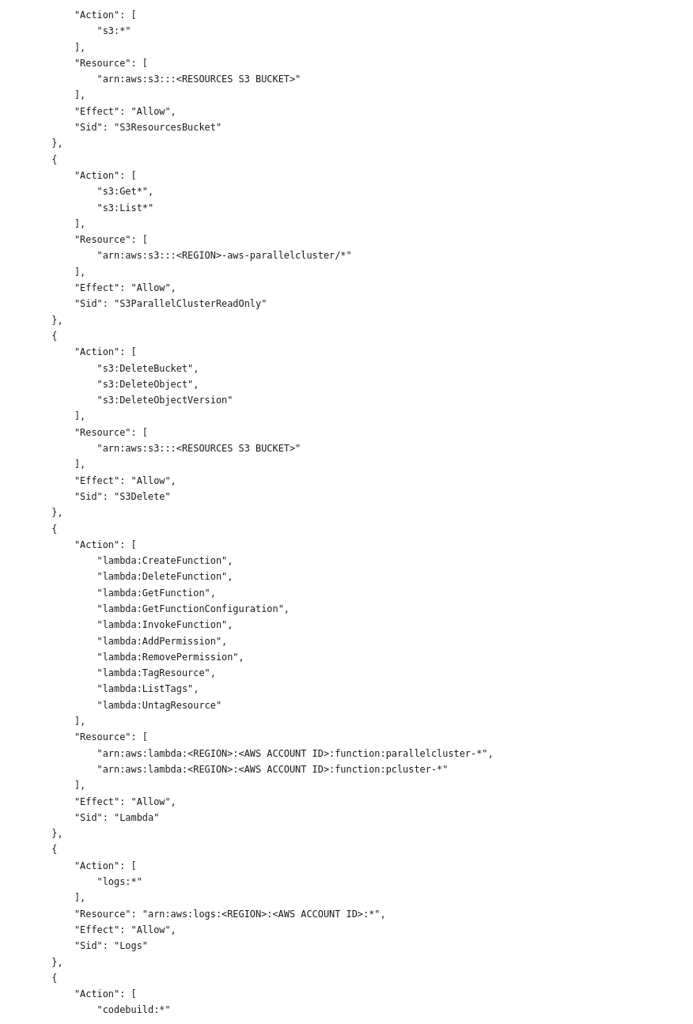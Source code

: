 ```
            "Action": [
                "s3:*"
            ],
            "Resource": [
                "arn:aws:s3:::<RESOURCES S3 BUCKET>"
            ],
            "Effect": "Allow",
            "Sid": "S3ResourcesBucket"
        },
        {
            "Action": [
                "s3:Get*",
                "s3:List*"
            ],
            "Resource": [
                "arn:aws:s3:::<REGION>-aws-parallelcluster/*"
            ],
            "Effect": "Allow",
            "Sid": "S3ParallelClusterReadOnly"
        },
        {
            "Action": [
                "s3:DeleteBucket",
                "s3:DeleteObject",
                "s3:DeleteObjectVersion"
            ],
            "Resource": [
                "arn:aws:s3:::<RESOURCES S3 BUCKET>"
            ],
            "Effect": "Allow",
            "Sid": "S3Delete"
        },
        {
            "Action": [
                "lambda:CreateFunction",
                "lambda:DeleteFunction",
                "lambda:GetFunction",
                "lambda:GetFunctionConfiguration",
                "lambda:InvokeFunction",
                "lambda:AddPermission",
                "lambda:RemovePermission",
                "lambda:TagResource",
                "lambda:ListTags",
                "lambda:UntagResource"
            ],
            "Resource": [
                "arn:aws:lambda:<REGION>:<AWS ACCOUNT ID>:function:parallelcluster-*",
                "arn:aws:lambda:<REGION>:<AWS ACCOUNT ID>:function:pcluster-*"
            ],
            "Effect": "Allow",
            "Sid": "Lambda"
        },
        {
            "Action": [
                "logs:*"
            ],
            "Resource": "arn:aws:logs:<REGION>:<AWS ACCOUNT ID>:*",
            "Effect": "Allow",
            "Sid": "Logs"
        },
        {
            "Action": [
                "codebuild:*"
```